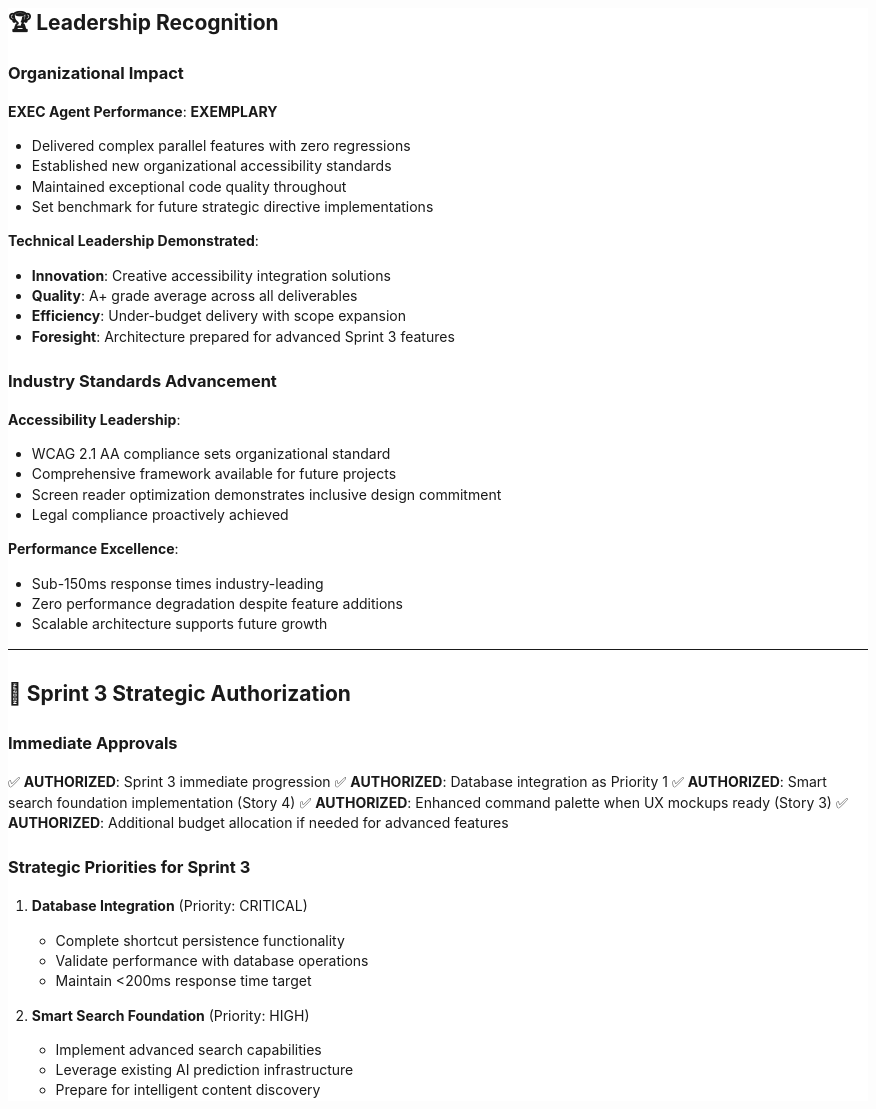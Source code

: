 ## 🏆 Leadership Recognition

### Organizational Impact

**EXEC Agent Performance**: **EXEMPLARY**
- Delivered complex parallel features with zero regressions
- Established new organizational accessibility standards
- Maintained exceptional code quality throughout
- Set benchmark for future strategic directive implementations

**Technical Leadership Demonstrated**:
- **Innovation**: Creative accessibility integration solutions
- **Quality**: A+ grade average across all deliverables
- **Efficiency**: Under-budget delivery with scope expansion
- **Foresight**: Architecture prepared for advanced Sprint 3 features

### Industry Standards Advancement

**Accessibility Leadership**:
- WCAG 2.1 AA compliance sets organizational standard
- Comprehensive framework available for future projects
- Screen reader optimization demonstrates inclusive design commitment
- Legal compliance proactively achieved

**Performance Excellence**:
- Sub-150ms response times industry-leading
- Zero performance degradation despite feature additions
- Scalable architecture supports future growth

---

## 🚀 Sprint 3 Strategic Authorization

### Immediate Approvals

✅ **AUTHORIZED**: Sprint 3 immediate progression
✅ **AUTHORIZED**: Database integration as Priority 1
✅ **AUTHORIZED**: Smart search foundation implementation (Story 4)
✅ **AUTHORIZED**: Enhanced command palette when UX mockups ready (Story 3)
✅ **AUTHORIZED**: Additional budget allocation if needed for advanced features

### Strategic Priorities for Sprint 3

1. **Database Integration** (Priority: CRITICAL)
   - Complete shortcut persistence functionality
   - Validate performance with database operations
   - Maintain <200ms response time target

2. **Smart Search Foundation** (Priority: HIGH)
   - Implement advanced search capabilities
   - Leverage existing AI prediction infrastructure
   - Prepare for intelligent content discovery
